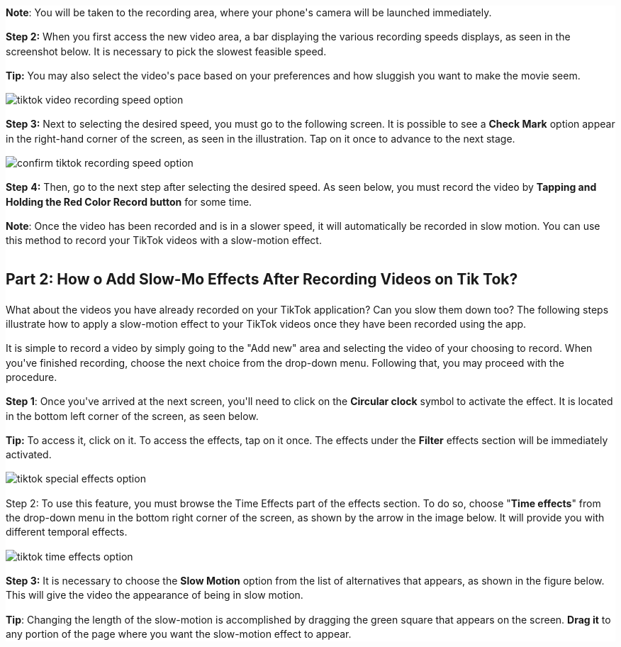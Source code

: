 **Note**: You will be taken to the recording area, where your phone's camera will be launched immediately.

**Step 2:** When you first access the new video area, a bar displaying the various recording speeds displays, as seen in the screenshot below. It is necessary to pick the slowest feasible speed.

**Tip:** You may also select the video's pace based on your preferences and how sluggish you want to make the movie seem.

![tiktok video recording speed option](https://images.wondershare.com/filmora/article-images/tiktok-video-recording-speed-option.jpg)

**Step 3:** Next to selecting the desired speed, you must go to the following screen. It is possible to see a **Check Mark** option appear in the right-hand corner of the screen, as seen in the illustration. Tap on it once to advance to the next stage.

![confirm tiktok recording speed option](https://images.wondershare.com/filmora/article-images/confirm-tiktok-recording-speed-option.jpg)

**Step** **4:** Then, go to the next step after selecting the desired speed. As seen below, you must record the video by **Tapping and Holding the Red Color Record button** for some time.

**Note**: Once the video has been recorded and is in a slower speed, it will automatically be recorded in slow motion. You can use this method to record your TikTok videos with a slow-motion effect.

## Part 2: How o Add Slow-Mo Effects After Recording Videos on Tik Tok?

What about the videos you have already recorded on your TikTok application? Can you slow them down too? The following steps illustrate how to apply a slow-motion effect to your TikTok videos once they have been recorded using the app.

It is simple to record a video by simply going to the "Add new" area and selecting the video of your choosing to record. When you've finished recording, choose the next choice from the drop-down menu. Following that, you may proceed with the procedure.

**Step 1**: Once you've arrived at the next screen, you'll need to click on the **Circular clock** symbol to activate the effect. It is located in the bottom left corner of the screen, as seen below.

**Tip:** To access it, click on it. To access the effects, tap on it once. The effects under the **Filter** effects section will be immediately activated.

![tiktok special effects option](https://images.wondershare.com/filmora/article-images/tiktok-special-effects-option.jpg)

Step 2: To use this feature, you must browse the Time Effects part of the effects section. To do so, choose "**Time effects**" from the drop-down menu in the bottom right corner of the screen, as shown by the arrow in the image below. It will provide you with different temporal effects.

![tiktok time effects option](https://images.wondershare.com/filmora/article-images/tiktok-time-effects-option.jpg)

**Step 3:** It is necessary to choose the **Slow Motion** option from the list of alternatives that appears, as shown in the figure below. This will give the video the appearance of being in slow motion.

**Tip**: Changing the length of the slow-motion is accomplished by dragging the green square that appears on the screen. **Drag it** to any portion of the page where you want the slow-motion effect to appear.
